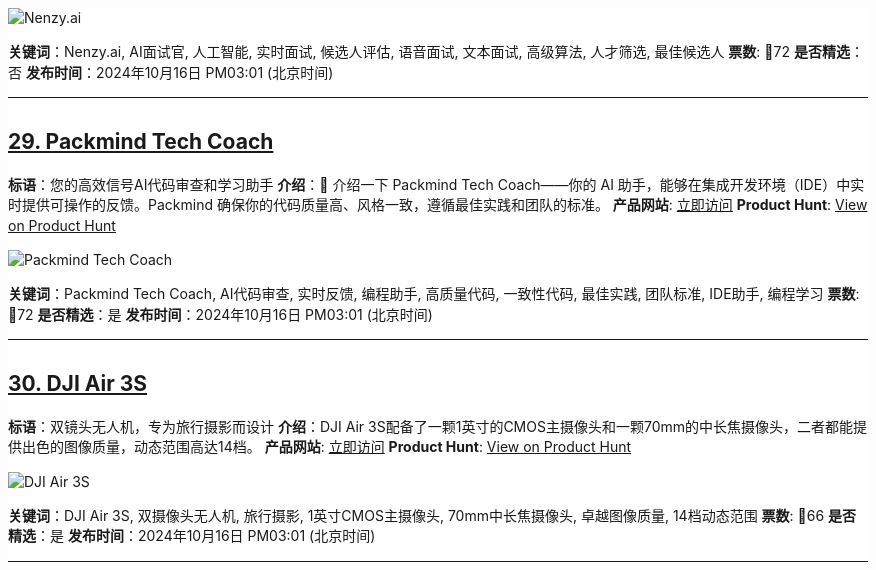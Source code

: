 ![Nenzy.ai](https://ph-files.imgix.net/4443f7dd-0298-49ff-88ac-afeb10bd58a8.png?auto=format&fit=crop&frame=1&h=512&w=1024)

**关键词**：Nenzy.ai, AI面试官, 人工智能, 实时面试, 候选人评估, 语音面试, 文本面试, 高级算法, 人才筛选, 最佳候选人
**票数**: 🔺72
**是否精选**：否
**发布时间**：2024年10月16日 PM03:01 (北京时间)

---

## [29. Packmind Tech Coach](https://www.producthunt.com/posts/packmind-tech-coach?utm_campaign=producthunt-api&utm_medium=api-v2&utm_source=Application%3A+My_PH_APP+%28ID%3A+138680%29)
**标语**：您的高效信号AI代码审查和学习助手
**介绍**：🚀 介绍一下 Packmind Tech Coach——你的 AI 助手，能够在集成开发环境（IDE）中实时提供可操作的反馈。Packmind 确保你的代码质量高、风格一致，遵循最佳实践和团队的标准。
**产品网站**: [立即访问](https://www.producthunt.com/r/L4QZAO6S3KZ7KL?utm_campaign=producthunt-api&utm_medium=api-v2&utm_source=Application%3A+My_PH_APP+%28ID%3A+138680%29)
**Product Hunt**: [View on Product Hunt](https://www.producthunt.com/posts/packmind-tech-coach?utm_campaign=producthunt-api&utm_medium=api-v2&utm_source=Application%3A+My_PH_APP+%28ID%3A+138680%29)

![Packmind Tech Coach](https://ph-files.imgix.net/5f9b0781-8537-4646-b74e-d290f9e64df0.png?auto=format&fit=crop&frame=1&h=512&w=1024)

**关键词**：Packmind Tech Coach, AI代码审查, 实时反馈, 编程助手, 高质量代码, 一致性代码, 最佳实践, 团队标准, IDE助手, 编程学习
**票数**: 🔺72
**是否精选**：是
**发布时间**：2024年10月16日 PM03:01 (北京时间)

---

## [30. DJI Air 3S](https://www.producthunt.com/posts/dji-air-3s?utm_campaign=producthunt-api&utm_medium=api-v2&utm_source=Application%3A+My_PH_APP+%28ID%3A+138680%29)
**标语**：双镜头无人机，专为旅行摄影而设计
**介绍**：DJI Air 3S配备了一颗1英寸的CMOS主摄像头和一颗70mm的中长焦摄像头，二者都能提供出色的图像质量，动态范围高达14档。
**产品网站**: [立即访问](https://www.producthunt.com/r/7PFE5F4FU6ZBFN?utm_campaign=producthunt-api&utm_medium=api-v2&utm_source=Application%3A+My_PH_APP+%28ID%3A+138680%29)
**Product Hunt**: [View on Product Hunt](https://www.producthunt.com/posts/dji-air-3s?utm_campaign=producthunt-api&utm_medium=api-v2&utm_source=Application%3A+My_PH_APP+%28ID%3A+138680%29)

![DJI Air 3S](https://ph-files.imgix.net/0fe97215-d233-4cfd-972f-960ad9895c6a.png?auto=format&fit=crop&frame=1&h=512&w=1024)

**关键词**：DJI Air 3S, 双摄像头无人机, 旅行摄影, 1英寸CMOS主摄像头, 70mm中长焦摄像头, 卓越图像质量, 14档动态范围
**票数**: 🔺66
**是否精选**：是
**发布时间**：2024年10月16日 PM03:01 (北京时间)

---

